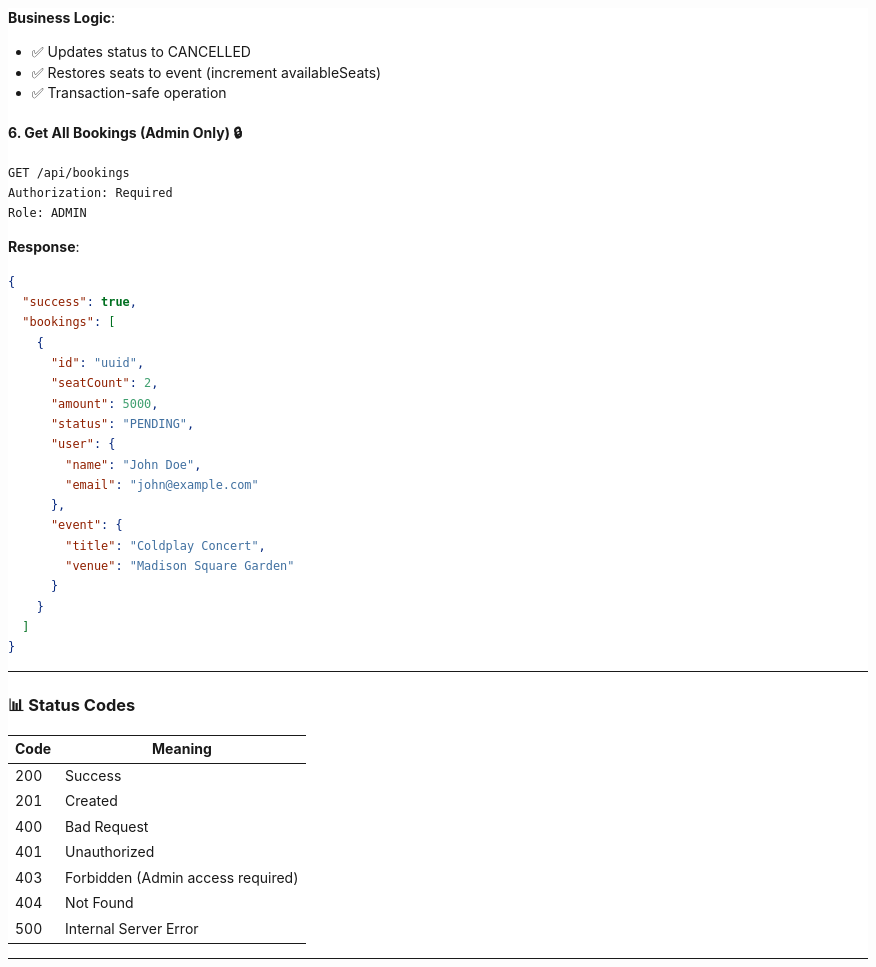 **Business Logic**:

- ✅ Updates status to CANCELLED
- ✅ Restores seats to event (increment availableSeats)
- ✅ Transaction-safe operation

#### 6. Get All Bookings (Admin Only) 🔒

```http
GET /api/bookings
Authorization: Required
Role: ADMIN
```

**Response**:

```json
{
  "success": true,
  "bookings": [
    {
      "id": "uuid",
      "seatCount": 2,
      "amount": 5000,
      "status": "PENDING",
      "user": {
        "name": "John Doe",
        "email": "john@example.com"
      },
      "event": {
        "title": "Coldplay Concert",
        "venue": "Madison Square Garden"
      }
    }
  ]
}
```

---

### 📊 Status Codes

| Code | Meaning                           |
| ---- | --------------------------------- |
| 200  | Success                           |
| 201  | Created                           |
| 400  | Bad Request                       |
| 401  | Unauthorized                      |
| 403  | Forbidden (Admin access required) |
| 404  | Not Found                         |
| 500  | Internal Server Error             |

---